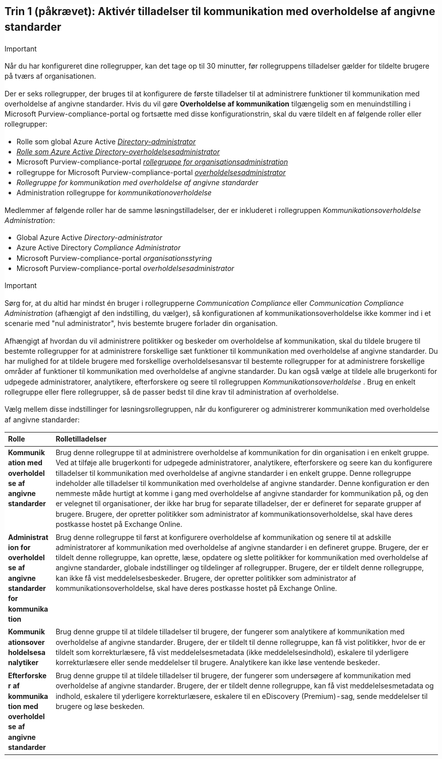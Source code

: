 ## <a name="step-1-required-enable-permissions-for-communication-compliance"></a>Trin 1 (påkrævet): Aktivér tilladelser til kommunikation med overholdelse af angivne standarder

> [!IMPORTANT]
> Når du har konfigureret dine rollegrupper, kan det tage op til 30 minutter, før rollegruppens tilladelser gælder for tildelte brugere på tværs af organisationen.

Der er seks rollegrupper, der bruges til at konfigurere de første tilladelser til at administrere funktioner til kommunikation med overholdelse af angivne standarder. Hvis du vil gøre **Overholdelse af kommunikation** tilgængelig som en menuindstilling i Microsoft Purview-compliance-portal og fortsætte med disse konfigurationstrin, skal du være tildelt en af følgende roller eller rollegrupper:

- Rolle som global Azure Active [*Directory-administrator*](/azure/active-directory/roles/permissions-reference#global-administrator)
- [*Rolle som Azure Active Directory-overholdelsesadministrator*](/azure/active-directory/roles/permissions-reference#compliance-administrator)
- Microsoft Purview-compliance-portal [*rollegruppe for organisationsadministration*](/microsoft-365/security/office-365-security/permissions-in-the-security-and-compliance-center)
- rollegruppe for Microsoft Purview-compliance-portal [*overholdelsesadministrator*](/microsoft-365/security/office-365-security/permissions-in-the-security-and-compliance-center)
- *Rollegruppe for kommunikation med overholdelse af angivne standarder*
- Administration rollegruppe for *kommunikationoverholdelse*

Medlemmer af følgende roller har de samme løsningstilladelser, der er inkluderet i rollegruppen *Kommunikationsoverholdelse Administration*:

- Global Azure Active *Directory-administrator*
- Azure Active Directory *Compliance Administrator*
- Microsoft Purview-compliance-portal *organisationsstyring*
- Microsoft Purview-compliance-portal *overholdelsesadministrator*

> [!IMPORTANT]
> Sørg for, at du altid har mindst én bruger i rollegrupperne *Communication Compliance* eller *Communication Compliance Administration* (afhængigt af den indstilling, du vælger), så konfigurationen af kommunikationsoverholdelse ikke kommer ind i et scenarie med "nul administrator", hvis bestemte brugere forlader din organisation.

Afhængigt af hvordan du vil administrere politikker og beskeder om overholdelse af kommunikation, skal du tildele brugere til bestemte rollegrupper for at administrere forskellige sæt funktioner til kommunikation med overholdelse af angivne standarder. Du har mulighed for at tildele brugere med forskellige overholdelsesansvar til bestemte rollegrupper for at administrere forskellige områder af funktioner til kommunikation med overholdelse af angivne standarder. Du kan også vælge at tildele alle brugerkonti for udpegede administratorer, analytikere, efterforskere og seere til rollegruppen *Kommunikationsoverholdelse* . Brug en enkelt rollegruppe eller flere rollegrupper, så de passer bedst til dine krav til administration af overholdelse.

Vælg mellem disse indstillinger for løsningsrollegruppen, når du konfigurerer og administrerer kommunikation med overholdelse af angivne standarder:

| Rolle | Rolletilladelser |
|:-----|:-----------------|
| **Kommunikation med overholdelse af angivne standarder** | Brug denne rollegruppe til at administrere overholdelse af kommunikation for din organisation i en enkelt gruppe. Ved at tilføje alle brugerkonti for udpegede administratorer, analytikere, efterforskere og seere kan du konfigurere tilladelser til kommunikation med overholdelse af angivne standarder i en enkelt gruppe. Denne rollegruppe indeholder alle tilladelser til kommunikation med overholdelse af angivne standarder. Denne konfiguration er den nemmeste måde hurtigt at komme i gang med overholdelse af angivne standarder for kommunikation på, og den er velegnet til organisationer, der ikke har brug for separate tilladelser, der er defineret for separate grupper af brugere. Brugere, der opretter politikker som administrator af kommunikationsoverholdelse, skal have deres postkasse hostet på Exchange Online.|
| **Administration for overholdelse af angivne standarder for kommunikation** | Brug denne rollegruppe til først at konfigurere overholdelse af kommunikation og senere til at adskille administratorer af kommunikation med overholdelse af angivne standarder i en defineret gruppe. Brugere, der er tildelt denne rollegruppe, kan oprette, læse, opdatere og slette politikker for kommunikation med overholdelse af angivne standarder, globale indstillinger og tildelinger af rollegrupper. Brugere, der er tildelt denne rollegruppe, kan ikke få vist meddelelsesbeskeder. Brugere, der opretter politikker som administrator af kommunikationsoverholdelse, skal have deres postkasse hostet på Exchange Online.|
| **Kommunikationsoverholdelsesanalytiker** | Brug denne gruppe til at tildele tilladelser til brugere, der fungerer som analytikere af kommunikation med overholdelse af angivne standarder. Brugere, der er tildelt til denne rollegruppe, kan få vist politikker, hvor de er tildelt som korrekturlæsere, få vist meddelelsesmetadata (ikke meddelelsesindhold), eskalere til yderligere korrekturlæsere eller sende meddelelser til brugere. Analytikere kan ikke løse ventende beskeder. |
| **Efterforsker af kommunikation med overholdelse af angivne standarder** | Brug denne gruppe til at tildele tilladelser til brugere, der fungerer som undersøgere af kommunikation med overholdelse af angivne standarder. Brugere, der er tildelt denne rollegruppe, kan få vist meddelelsesmetadata og indhold, eskalere til yderligere korrekturlæsere, eskalere til en eDiscovery (Premium)-sag, sende meddelelser til brugere og løse beskeden. |
